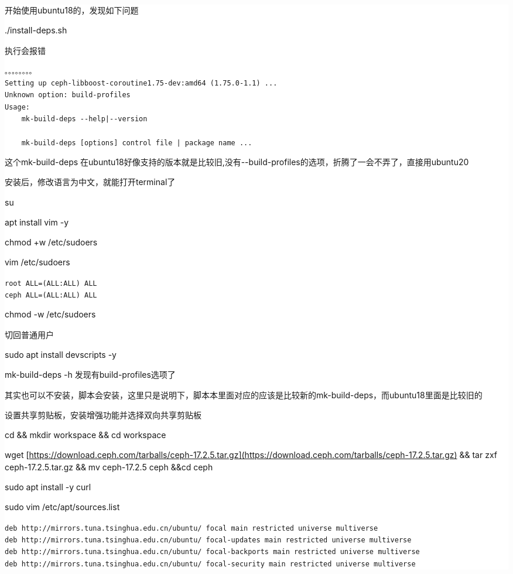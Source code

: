 开始使用ubuntu18的，发现如下问题

./install-deps.sh

执行会报错

```
。。。。。。。。
Setting up ceph-libboost-coroutine1.75-dev:amd64 (1.75.0-1.1) ...
Unknown option: build-profiles
Usage:
    mk-build-deps --help|--version

    mk-build-deps [options] control file | package name ...

```

这个mk-build-deps 在ubuntu18好像支持的版本就是比较旧,没有--build-profiles的选项，折腾了一会不弄了，直接用ubuntu20

安装后，修改语言为中文，就能打开terminal了

su 

apt install vim -y

chmod +w /etc/sudoers

vim /etc/sudoers

```
root ALL=(ALL:ALL) ALL
ceph ALL=(ALL:ALL) ALL
```

chmod -w /etc/sudoers

切回普通用户

sudo apt install devscripts -y

mk-build-deps -h  发现有build-profiles选项了

其实也可以不安装，脚本会安装，这里只是说明下，脚本本里面对应的应该是比较新的mk-build-deps，而ubuntu18里面是比较旧的

设置共享剪贴板，安装增强功能并选择双向共享剪贴板

cd && mkdir workspace && cd workspace

wget [https://download.ceph.com/tarballs/ceph-17.2.5.tar.gz](https://download.ceph.com/tarballs/ceph-17.2.5.tar.gz) && tar zxf ceph-17.2.5.tar.gz && mv ceph-17.2.5 ceph &&cd ceph

sudo apt install -y curl

sudo vim /etc/apt/sources.list

```
deb http://mirrors.tuna.tsinghua.edu.cn/ubuntu/ focal main restricted universe multiverse
deb http://mirrors.tuna.tsinghua.edu.cn/ubuntu/ focal-updates main restricted universe multiverse
deb http://mirrors.tuna.tsinghua.edu.cn/ubuntu/ focal-backports main restricted universe multiverse
deb http://mirrors.tuna.tsinghua.edu.cn/ubuntu/ focal-security main restricted universe multiverse
```
